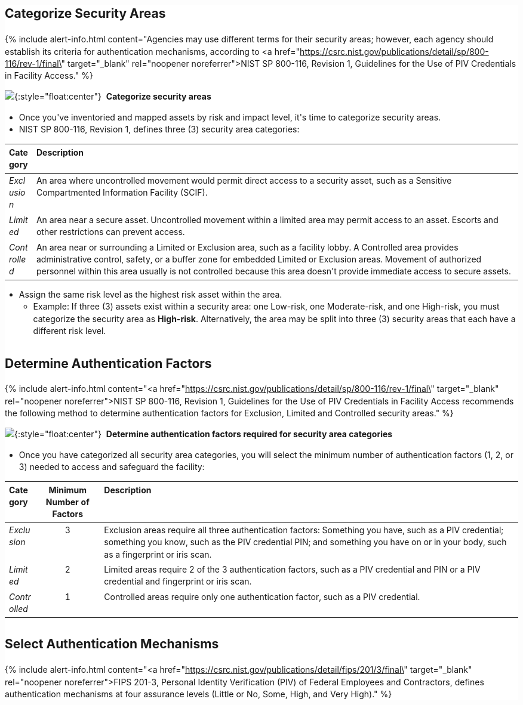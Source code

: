 ## Categorize Security Areas

{% include alert-info.html content="Agencies may use different terms for their security areas; however, each agency should establish its criteria for authentication mechanisms, according to <a href=\"https://csrc.nist.gov/publications/detail/sp/800-116/rev-1/final\" target=\"_blank\" rel=\"noopener noreferrer\">NIST SP 800-116, Revision 1, Guidelines for the Use of PIV Credentials in Facility Access</a>." %}

![]({{site.baseurl}}/assets/img/check-box.png){:style="float:center"} &nbsp;**Categorize security areas**
- Once you've inventoried and mapped assets by risk and impact level, it's time to categorize security areas.
- NIST SP 800-116, Revision 1, defines three (3) security area categories: 

|Category | Description|
|:---------|:------------|
| *Exclusion*| An area where uncontrolled movement would permit direct access to a security asset, such as a Sensitive Compartmented Information Facility (SCIF).|
| *Limited* | An area near a secure asset.  Uncontrolled movement within a limited area may permit access to an asset.  Escorts and other restrictions can prevent access.| 
|*Controlled* | An area near or surrounding a Limited or Exclusion area, such as a facility lobby. A Controlled area provides administrative control, safety, or a buffer zone for embedded Limited or Exclusion areas.  Movement of authorized personnel within this area usually is not controlled because this area doesn't provide immediate access to secure assets.  |

- Assign the same risk level as the highest risk asset within the area. 
    - Example: If three (3) assets exist within a security area: one Low-risk, one Moderate-risk, and one High-risk, you must categorize the security area as **High-risk**.  Alternatively, the area may be split into three (3) security areas that each have a different risk level.  


## Determine Authentication Factors

{% include alert-info.html content="<a href=\"https://csrc.nist.gov/publications/detail/sp/800-116/rev-1/final\" target=\"_blank\" rel=\"noopener noreferrer\">NIST SP 800-116, Revision 1, Guidelines for the Use of PIV Credentials in Facility Access</a> recommends the following method to determine authentication factors for Exclusion, Limited and Controlled security areas." %}

![]({{site.baseurl}}/assets/img/check-box.png){:style="float:center"} &nbsp;**Determine authentication factors required for security area categories**
- Once you have categorized all security area categories, you will select the minimum number of authentication factors (1, 2, or 3) needed to access and safeguard the facility:

| Category| Minimum Number of Factors | Description|
|:---------|:--------------------------:|:------------|
|*Exclusion*| 3| Exclusion areas require all three authentication factors: Something you have, such as a PIV credential; something you know, such as the PIV credential PIN; and something you have on or in your body, such as a fingerprint or iris scan.|
|*Limited* | 2 | Limited areas require 2 of the 3 authentication factors, such as a PIV credential and PIN or a PIV credential and fingerprint or iris scan.|
|*Controlled* | 1 | Controlled areas require only one authentication factor, such as a PIV credential.|  
  

## Select Authentication Mechanisms 

{% include alert-info.html content="<a href=\"https://csrc.nist.gov/publications/detail/fips/201/3/final\" target=\"_blank\" rel=\"noopener noreferrer\">FIPS 201-3</a>, Personal Identity Verification (PIV) of Federal Employees and Contractors, defines authentication mechanisms at four assurance levels (Little or No, Some, High, and Very High)." %}
